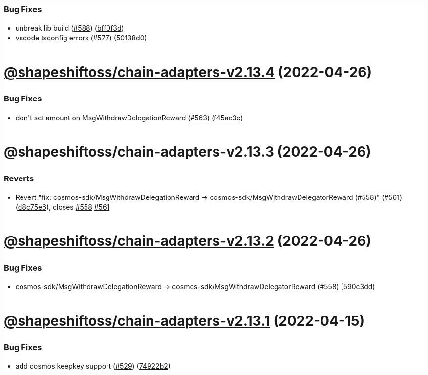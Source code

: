 
### Bug Fixes

* unbreak lib build ([#588](https://github.com/shapeshift/lib/issues/588)) ([bff0f3d](https://github.com/shapeshift/lib/commit/bff0f3d351f09ae9693b6b173782e8d8671ca3e4))
* vscode tsconfig errors ([#577](https://github.com/shapeshift/lib/issues/577)) ([50138d0](https://github.com/shapeshift/lib/commit/50138d07b55b730f3bee68fae80414dc6578ee2a))

# [@shapeshiftoss/chain-adapters-v2.13.4](https://github.com/shapeshift/lib/compare/@shapeshiftoss/chain-adapters-v2.13.3...@shapeshiftoss/chain-adapters-v2.13.4) (2022-04-26)


### Bug Fixes

* don't set amount on MsgWithdrawDelegationReward ([#563](https://github.com/shapeshift/lib/issues/563)) ([f45ac3e](https://github.com/shapeshift/lib/commit/f45ac3ef1f37781817f6db8eb45d241e157a014b))

# [@shapeshiftoss/chain-adapters-v2.13.3](https://github.com/shapeshift/lib/compare/@shapeshiftoss/chain-adapters-v2.13.2...@shapeshiftoss/chain-adapters-v2.13.3) (2022-04-26)


### Reverts

* Revert "fix: cosmos-sdk/MsgWithdrawDelegationReward -> cosmos-sdk/MsgWithdrawDelegatorReward (#558)" (#561) ([d8c75e6](https://github.com/shapeshift/lib/commit/d8c75e69d86ea72f339a95ecdeb0f4a6f00c071f)), closes [#558](https://github.com/shapeshift/lib/issues/558) [#561](https://github.com/shapeshift/lib/issues/561)

# [@shapeshiftoss/chain-adapters-v2.13.2](https://github.com/shapeshift/lib/compare/@shapeshiftoss/chain-adapters-v2.13.1...@shapeshiftoss/chain-adapters-v2.13.2) (2022-04-26)


### Bug Fixes

* cosmos-sdk/MsgWithdrawDelegationReward -> cosmos-sdk/MsgWithdrawDelegatorReward ([#558](https://github.com/shapeshift/lib/issues/558)) ([590c3dd](https://github.com/shapeshift/lib/commit/590c3dd1bcf2376601d4fe720d5c923950a09047))

# [@shapeshiftoss/chain-adapters-v2.13.1](https://github.com/shapeshift/lib/compare/@shapeshiftoss/chain-adapters-v2.13.0...@shapeshiftoss/chain-adapters-v2.13.1) (2022-04-15)


### Bug Fixes

* add cosmos keepkey support ([#529](https://github.com/shapeshift/lib/issues/529)) ([74922b2](https://github.com/shapeshift/lib/commit/74922b282d493d31afada7929ab64f5d875ee032))
